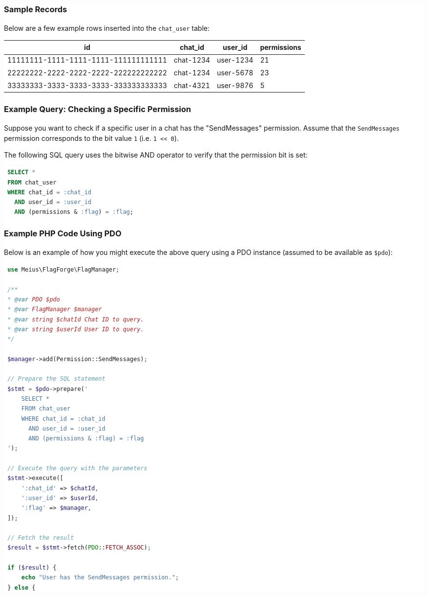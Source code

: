 ### Sample Records

Below are a few example rows inserted into the `chat_user` table:

| id                                   | chat_id   | user_id   | permissions |
|--------------------------------------|-----------|-----------|-------------|
| 11111111-1111-1111-1111-111111111111 | chat-1234 | user-1234 | 21          |
| 22222222-2222-2222-2222-222222222222 | chat-1234 | user-5678 | 23          |
| 33333333-3333-3333-3333-333333333333 | chat-4321 | user-9876 | 5           |

### Example Query: Checking a Specific Permission

Suppose you want to check if a specific user in a chat has the "SendMessages" permission.
Assume that the `SendMessages` permission corresponds to the bit value `1` (i.e. `1 << 0`).

The following SQL query uses the bitwise AND operator to verify that the permission bit is set:

```sql
 SELECT *
 FROM chat_user
 WHERE chat_id = :chat_id
   AND user_id = :user_id
   AND (permissions & :flag) = :flag;
 ```

### Example PHP Code Using PDO

Below is an example of how you might execute the above query using a PDO instance (assumed to be available as `$pdo`):

```php
 use Meius\FlagForge\FlagManager;
 
 /**
 * @var PDO $pdo
 * @var FlagManager $manager
 * @var string $chatId Chat ID to query.
 * @var string $userId User ID to query.
 */
 
 $manager->add(Permission::SendMessages);

 // Prepare the SQL statement
 $stmt = $pdo->prepare('
     SELECT *
     FROM chat_user
     WHERE chat_id = :chat_id
       AND user_id = :user_id
       AND (permissions & :flag) = :flag
 ');

 // Execute the query with the parameters
 $stmt->execute([
     ':chat_id' => $chatId,
     ':user_id' => $userId,
     ':flag' => $manager,
 ]);

 // Fetch the result
 $result = $stmt->fetch(PDO::FETCH_ASSOC);

 if ($result) {
     echo "User has the SendMessages permission.";
 } else {
```